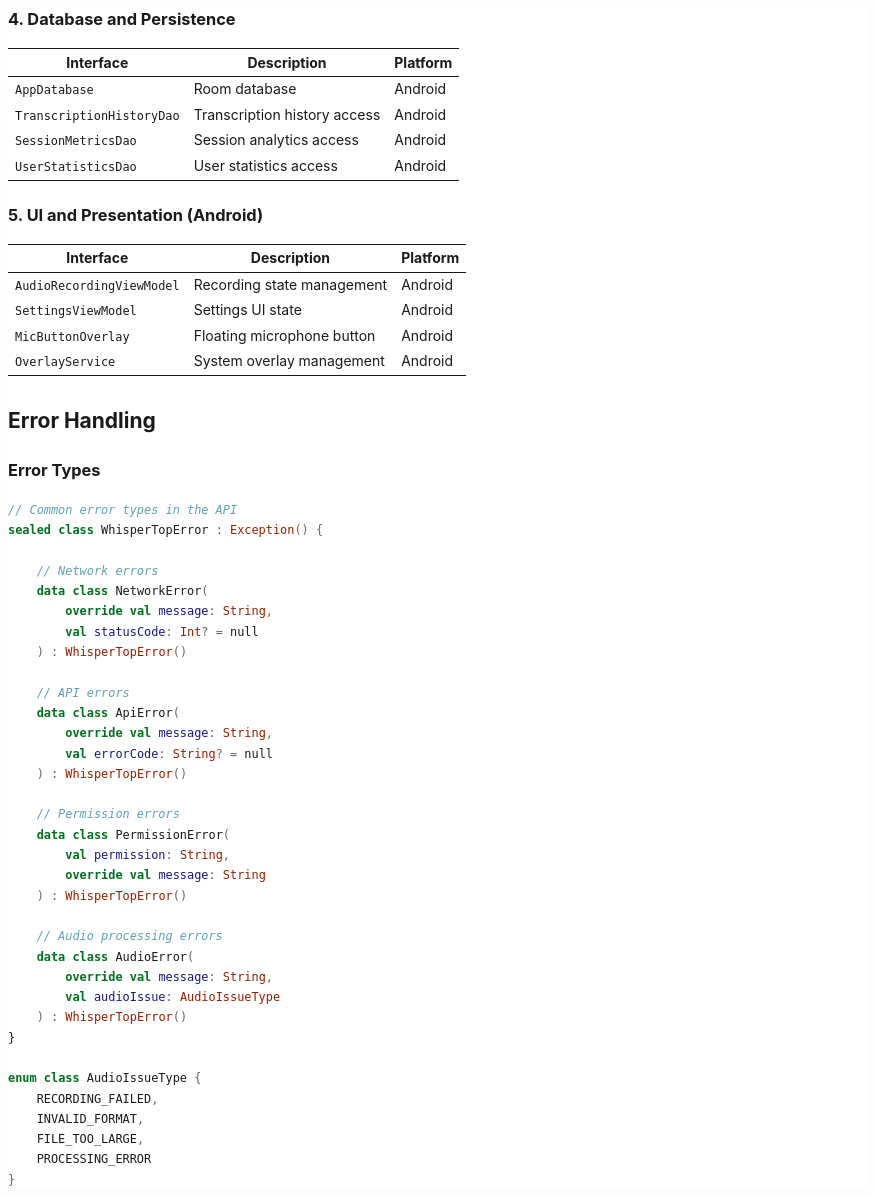 ### 4. Database and Persistence

| Interface | Description | Platform |
|-----------|-------------|----------|
| `AppDatabase` | Room database | Android |
| `TranscriptionHistoryDao` | Transcription history access | Android |
| `SessionMetricsDao` | Session analytics access | Android |
| `UserStatisticsDao` | User statistics access | Android |

### 5. UI and Presentation (Android)

| Interface | Description | Platform |
|-----------|-------------|----------|
| `AudioRecordingViewModel` | Recording state management | Android |
| `SettingsViewModel` | Settings UI state | Android |
| `MicButtonOverlay` | Floating microphone button | Android |
| `OverlayService` | System overlay management | Android |

## Error Handling

### Error Types

```kotlin
// Common error types in the API
sealed class WhisperTopError : Exception() {
    
    // Network errors
    data class NetworkError(
        override val message: String,
        val statusCode: Int? = null
    ) : WhisperTopError()
    
    // API errors
    data class ApiError(
        override val message: String,
        val errorCode: String? = null
    ) : WhisperTopError()
    
    // Permission errors
    data class PermissionError(
        val permission: String,
        override val message: String
    ) : WhisperTopError()
    
    // Audio processing errors
    data class AudioError(
        override val message: String,
        val audioIssue: AudioIssueType
    ) : WhisperTopError()
}

enum class AudioIssueType {
    RECORDING_FAILED,
    INVALID_FORMAT,
    FILE_TOO_LARGE,
    PROCESSING_ERROR
}
```